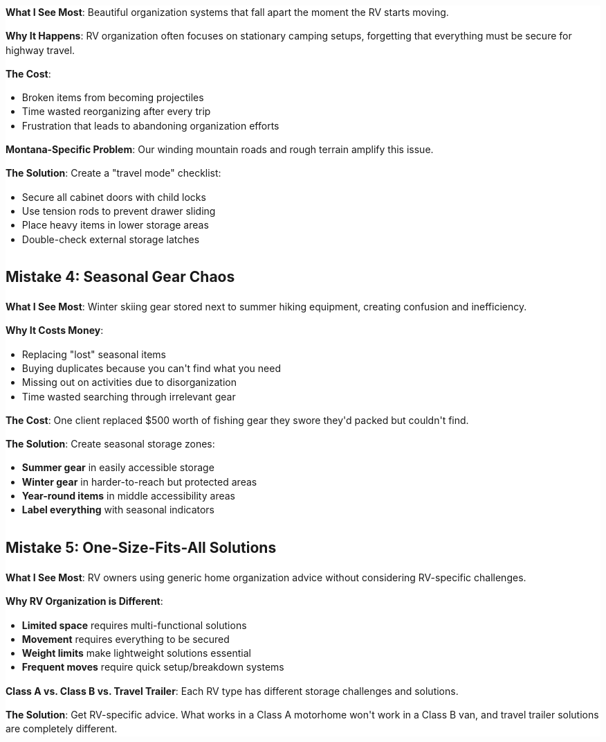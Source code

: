 **What I See Most**: Beautiful organization systems that fall apart the moment the RV starts moving.

**Why It Happens**: RV organization often focuses on stationary camping setups, forgetting that everything must be secure for highway travel.

**The Cost**: 
- Broken items from becoming projectiles
- Time wasted reorganizing after every trip
- Frustration that leads to abandoning organization efforts

**Montana-Specific Problem**: Our winding mountain roads and rough terrain amplify this issue.

**The Solution**: Create a "travel mode" checklist:
- Secure all cabinet doors with child locks
- Use tension rods to prevent drawer sliding
- Place heavy items in lower storage areas
- Double-check external storage latches

## Mistake 4: Seasonal Gear Chaos

**What I See Most**: Winter skiing gear stored next to summer hiking equipment, creating confusion and inefficiency.

**Why It Costs Money**:
- Replacing "lost" seasonal items
- Buying duplicates because you can't find what you need
- Missing out on activities due to disorganization
- Time wasted searching through irrelevant gear

**The Cost**: One client replaced $500 worth of fishing gear they swore they'd packed but couldn't find.

**The Solution**: Create seasonal storage zones:
- **Summer gear** in easily accessible storage
- **Winter gear** in harder-to-reach but protected areas
- **Year-round items** in middle accessibility areas
- **Label everything** with seasonal indicators

## Mistake 5: One-Size-Fits-All Solutions

**What I See Most**: RV owners using generic home organization advice without considering RV-specific challenges.

**Why RV Organization is Different**:
- **Limited space** requires multi-functional solutions
- **Movement** requires everything to be secured
- **Weight limits** make lightweight solutions essential
- **Frequent moves** require quick setup/breakdown systems

**Class A vs. Class B vs. Travel Trailer**: Each RV type has different storage challenges and solutions.

**The Solution**: Get RV-specific advice. What works in a Class A motorhome won't work in a Class B van, and travel trailer solutions are completely different.
